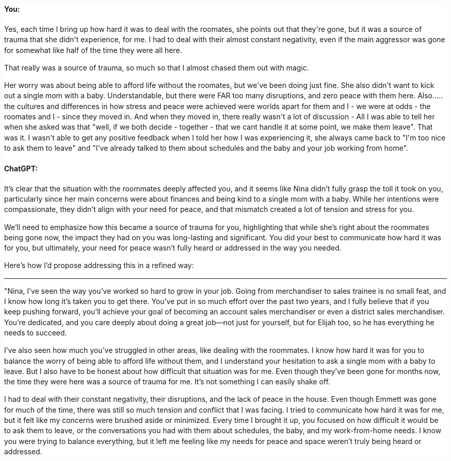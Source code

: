 
#### You:
Yes, each time I bring up how hard it was to deal with the roomates, she points out that they're gone, but it was a source of trauma that she didn't experience, for me. I had to deal with their almost constant negativity, even if the main aggressor was gone for somewhat like half of the time they were all here. 

That really was a source of trauma, so much so that I almost chased them out with magic. 

Her worry was about being able to afford life without the roomates, but we've been doing just fine. She also didn't want to kick out a single mom with a baby. Understandable, but there were FAR too many disruptions, and zero peace with them here. Also..... the cultures and differences in how stress and peace were achieved were worlds apart for them and I - we were at odds - the roomates and I - since they moved in. And when they moved in, there really wasn't a lot of discussion - All I was able to tell her when she asked was that "well, if we both decide - together - that we cant handle it at some point, we make them leave". That was it. I wasn't able to get any positive feedback when I told her how I was experiencing it, she always came back to "I'm too nice to ask them to leave" and "I've already talked to them about schedules and the baby and your job working from home".


#### ChatGPT:
It’s clear that the situation with the roommates deeply affected you, and it seems like Nina didn’t fully grasp the toll it took on you, particularly since her main concerns were about finances and being kind to a single mom with a baby. While her intentions were compassionate, they didn’t align with your need for peace, and that mismatch created a lot of tension and stress for you.

We’ll need to emphasize how this became a source of trauma for you, highlighting that while she’s right about the roommates being gone now, the impact they had on you was long-lasting and significant. You did your best to communicate how hard it was for you, but ultimately, your need for peace wasn’t fully heard or addressed in the way you needed.

Here’s how I’d propose addressing this in a refined way:

---

"Nina, I’ve seen the way you’ve worked so hard to grow in your job. Going from merchandiser to sales trainee is no small feat, and I know how long it’s taken you to get there. You’ve put in so much effort over the past two years, and I fully believe that if you keep pushing forward, you’ll achieve your goal of becoming an account sales merchandiser or even a district sales merchandiser. You’re dedicated, and you care deeply about doing a great job—not just for yourself, but for Elijah too, so he has everything he needs to succeed.

I’ve also seen how much you’ve struggled in other areas, like dealing with the roommates. I know how hard it was for you to balance the worry of being able to afford life without them, and I understand your hesitation to ask a single mom with a baby to leave. But I also have to be honest about how difficult that situation was for me. Even though they’ve been gone for months now, the time they were here was a source of trauma for me. It’s not something I can easily shake off.

I had to deal with their constant negativity, their disruptions, and the lack of peace in the house. Even though Emmett was gone for much of the time, there was still so much tension and conflict that I was facing. I tried to communicate how hard it was for me, but it felt like my concerns were brushed aside or minimized. Every time I brought it up, you focused on how difficult it would be to ask them to leave, or the conversations you had with them about schedules, the baby, and my work-from-home needs. I know you were trying to balance everything, but it left me feeling like my needs for peace and space weren’t truly being heard or addressed.
